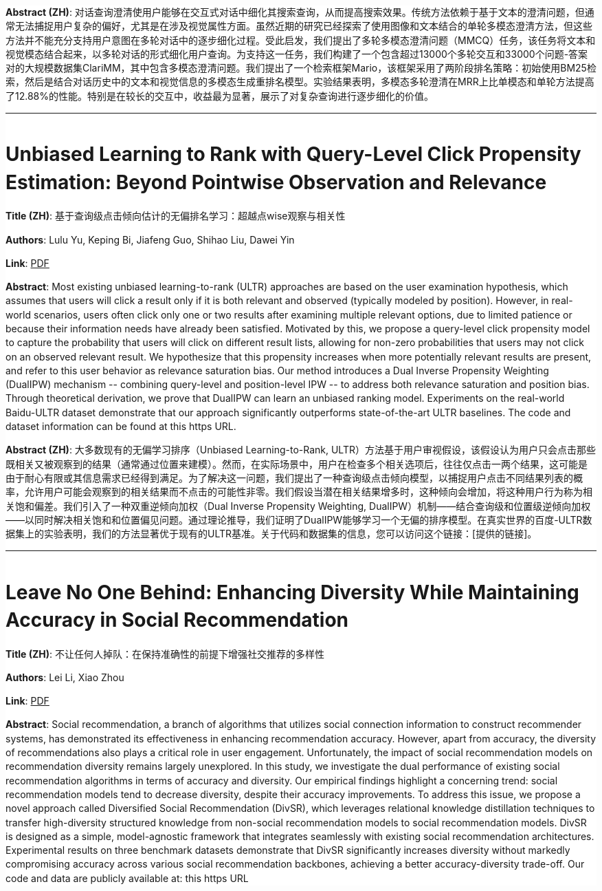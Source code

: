 **Abstract (ZH)**: 对话查询澄清使用户能够在交互式对话中细化其搜索查询，从而提高搜索效果。传统方法依赖于基于文本的澄清问题，但通常无法捕捉用户复杂的偏好，尤其是在涉及视觉属性方面。虽然近期的研究已经探索了使用图像和文本结合的单轮多模态澄清方法，但这些方法并不能充分支持用户意图在多轮对话中的逐步细化过程。受此启发，我们提出了多轮多模态澄清问题（MMCQ）任务，该任务将文本和视觉模态结合起来，以多轮对话的形式细化用户查询。为支持这一任务，我们构建了一个包含超过13000个多轮交互和33000个问题-答案对的大规模数据集ClariMM，其中包含多模态澄清问题。我们提出了一个检索框架Mario，该框架采用了两阶段排名策略：初始使用BM25检索，然后是结合对话历史中的文本和视觉信息的多模态生成重排名模型。实验结果表明，多模态多轮澄清在MRR上比单模态和单轮方法提高了12.88%的性能。特别是在较长的交互中，收益最为显著，展示了对复杂查询进行逐步细化的价值。 

---
# Unbiased Learning to Rank with Query-Level Click Propensity Estimation: Beyond Pointwise Observation and Relevance 

**Title (ZH)**: 基于查询级点击倾向估计的无偏排名学习：超越点wise观察与相关性 

**Authors**: Lulu Yu, Keping Bi, Jiafeng Guo, Shihao Liu, Dawei Yin  

**Link**: [PDF](https://arxiv.org/pdf/2502.11414)  

**Abstract**: Most existing unbiased learning-to-rank (ULTR) approaches are based on the user examination hypothesis, which assumes that users will click a result only if it is both relevant and observed (typically modeled by position). However, in real-world scenarios, users often click only one or two results after examining multiple relevant options, due to limited patience or because their information needs have already been satisfied. Motivated by this, we propose a query-level click propensity model to capture the probability that users will click on different result lists, allowing for non-zero probabilities that users may not click on an observed relevant result. We hypothesize that this propensity increases when more potentially relevant results are present, and refer to this user behavior as relevance saturation bias. Our method introduces a Dual Inverse Propensity Weighting (DualIPW) mechanism -- combining query-level and position-level IPW -- to address both relevance saturation and position bias. Through theoretical derivation, we prove that DualIPW can learn an unbiased ranking model. Experiments on the real-world Baidu-ULTR dataset demonstrate that our approach significantly outperforms state-of-the-art ULTR baselines. The code and dataset information can be found at this https URL. 

**Abstract (ZH)**: 大多数现有的无偏学习排序（Unbiased Learning-to-Rank, ULTR）方法基于用户审视假设，该假设认为用户只会点击那些既相关又被观察到的结果（通常通过位置来建模）。然而，在实际场景中，用户在检查多个相关选项后，往往仅点击一两个结果，这可能是由于耐心有限或其信息需求已经得到满足。为了解决这一问题，我们提出了一种查询级点击倾向模型，以捕捉用户点击不同结果列表的概率，允许用户可能会观察到的相关结果而不点击的可能性非零。我们假设当潜在相关结果增多时，这种倾向会增加，将这种用户行为称为相关饱和偏差。我们引入了一种双重逆倾向加权（Dual Inverse Propensity Weighting, DualIPW）机制——结合查询级和位置级逆倾向加权——以同时解决相关饱和和位置偏见问题。通过理论推导，我们证明了DualIPW能够学习一个无偏的排序模型。在真实世界的百度-ULTR数据集上的实验表明，我们的方法显著优于现有的ULTR基准。关于代码和数据集的信息，您可以访问这个链接：[提供的链接]。 

---
# Leave No One Behind: Enhancing Diversity While Maintaining Accuracy in Social Recommendation 

**Title (ZH)**: 不让任何人掉队：在保持准确性的前提下增强社交推荐的多样性 

**Authors**: Lei Li, Xiao Zhou  

**Link**: [PDF](https://arxiv.org/pdf/2502.11374)  

**Abstract**: Social recommendation, a branch of algorithms that utilizes social connection information to construct recommender systems, has demonstrated its effectiveness in enhancing recommendation accuracy. However, apart from accuracy, the diversity of recommendations also plays a critical role in user engagement. Unfortunately, the impact of social recommendation models on recommendation diversity remains largely unexplored. In this study, we investigate the dual performance of existing social recommendation algorithms in terms of accuracy and diversity. Our empirical findings highlight a concerning trend: social recommendation models tend to decrease diversity, despite their accuracy improvements. To address this issue, we propose a novel approach called Diversified Social Recommendation (DivSR), which leverages relational knowledge distillation techniques to transfer high-diversity structured knowledge from non-social recommendation models to social recommendation models. DivSR is designed as a simple, model-agnostic framework that integrates seamlessly with existing social recommendation architectures. Experimental results on three benchmark datasets demonstrate that DivSR significantly increases diversity without markedly compromising accuracy across various social recommendation backbones, achieving a better accuracy-diversity trade-off. Our code and data are publicly available at: this https URL 
